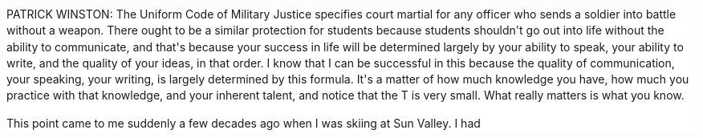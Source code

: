  <p><span m="19220">PATRICK WINSTON:</span> <span m="19385">The</span> <span
  m="20060">Uniform</span> <span m="20660">Code</span> <span m="21410">of</span>
  <span m="21560">Military</span> <span m="22160">Justice</span> <span
  m="23840">specifies</span> <span m="24500">court</span> <span
  m="24740">martial</span> <span m="25250">for</span> <span m="25430">any</span>
  <span m="25640">officer</span> <span m="26540">who</span> <span
  m="26660">sends</span> <span m="27020">a</span> <span m="27080">soldier</span>
  <span m="27530">into</span> <span m="27680">battle</span> <span
  m="28580">without</span> <span m="28820">a</span> <span
  m="28880">weapon.</span> <span m="30620">There</span> <span
  m="30740">ought</span> <span m="30860">to</span> <span m="30920">be</span>
  <span m="31040">a</span> <span m="31130">similar</span> <span
  m="31520">protection</span> <span m="32090">for</span> <span
  m="32270">students</span> <span m="33050">because</span> <span
  m="33380">students</span> <span m="33740">shouldn't</span> <span
  m="34010">go</span> <span m="34190">out</span> <span m="34370">into</span>
  <span m="34550">life</span> <span m="35510">without</span> <span
  m="35840">the</span> <span m="35920">ability</span> <span m="36320">to</span>
  <span m="36410">communicate,</span> <span m="38070">and</span> <span
  m="38150">that's</span> <span m="38330">because</span> <span
  m="39280">your</span> <span m="39440">success</span> <span m="39890">in</span>
  <span m="39980">life</span> <span m="40340">will</span> <span
  m="40430">be</span> <span m="40550">determined</span> <span
  m="41000">largely</span> <span m="41450">by</span> <span m="41630">your</span>
  <span m="41780">ability</span> <span m="42230">to</span> <span
  m="42320">speak,</span> <span m="43760">your</span> <span
  m="43880">ability</span> <span m="44360">to</span> <span
  m="44510">write,</span> <span m="45800">and</span> <span m="45950">the</span>
  <span m="46010">quality</span> <span m="46400">of</span> <span
  m="46490">your</span> <span m="46700">ideas,</span> <span m="47840">in</span>
  <span m="47990">that</span> <span m="48230">order.</span> <span
  m="50840">I</span> <span m="50930">know</span> <span m="51110">that</span>
  <span m="51290">I</span> <span m="51380">can</span> <span m="51560">be</span>
  <span m="51680">successful</span> <span m="52310">in</span> <span
  m="52430">this</span> <span m="52670">because</span> <span
  m="54530">the</span> <span m="54620">quality</span> <span m="55010">of</span>
  <span m="55100">communication,</span> <span m="57050">your</span> <span
  m="57170">speaking,</span> <span m="57800">your</span> <span
  m="57920">writing,</span> <span m="58970">is</span> <span
  m="59120">largely</span> <span m="59450">determined</span> <span
  m="59900">by</span> <span m="60020">this</span> <span
  m="60230">formula.</span> <span m="61880">It's</span> <span m="62000">a</span>
  <span m="62060">matter</span> <span m="62360">of</span> <span
  m="62990">how</span> <span m="63110">much</span> <span
  m="63350">knowledge</span> <span m="63740">you</span> <span
  m="63860">have,</span> <span m="65150">how</span> <span m="65300">much</span>
  <span m="65540">you</span> <span m="65660">practice</span> <span
  m="66140">with</span> <span m="66290">that</span> <span
  m="66440">knowledge,</span> <span m="67670">and</span> <span
  m="67790">your</span> <span m="67940">inherent</span> <span
  m="68360">talent,</span> <span m="69690">and</span> <span
  m="69770">notice</span> <span m="70100">that</span> <span m="70250">the</span>
  <span m="70340">T</span> <span m="70640">is</span> <span m="70790">very</span>
  <span m="71060">small.</span> <span m="72230">What</span> <span
  m="72410">really</span> <span m="72740">matters</span> <span
  m="73130">is</span> <span m="73250">what</span> <span m="73430">you</span>
  <span m="73520">know.</span></p><p><span m="75860">This</span> <span
  m="76010">point</span> <span m="76460">came</span> <span m="76730">to</span>
  <span m="76820">me</span> <span m="78170">suddenly</span> <span
  m="78650">a</span> <span m="78770">few</span> <span m="79010">decades</span>
  <span m="79490">ago</span> <span m="79790">when</span> <span
  m="79970">I</span> <span m="80030">was</span> <span m="80210">skiing</span>
  <span m="80630">at</span> <span m="80740">Sun</span> <span
  m="81020">Valley.</span> <span m="82610">I</span> <span m="82700">had</span>